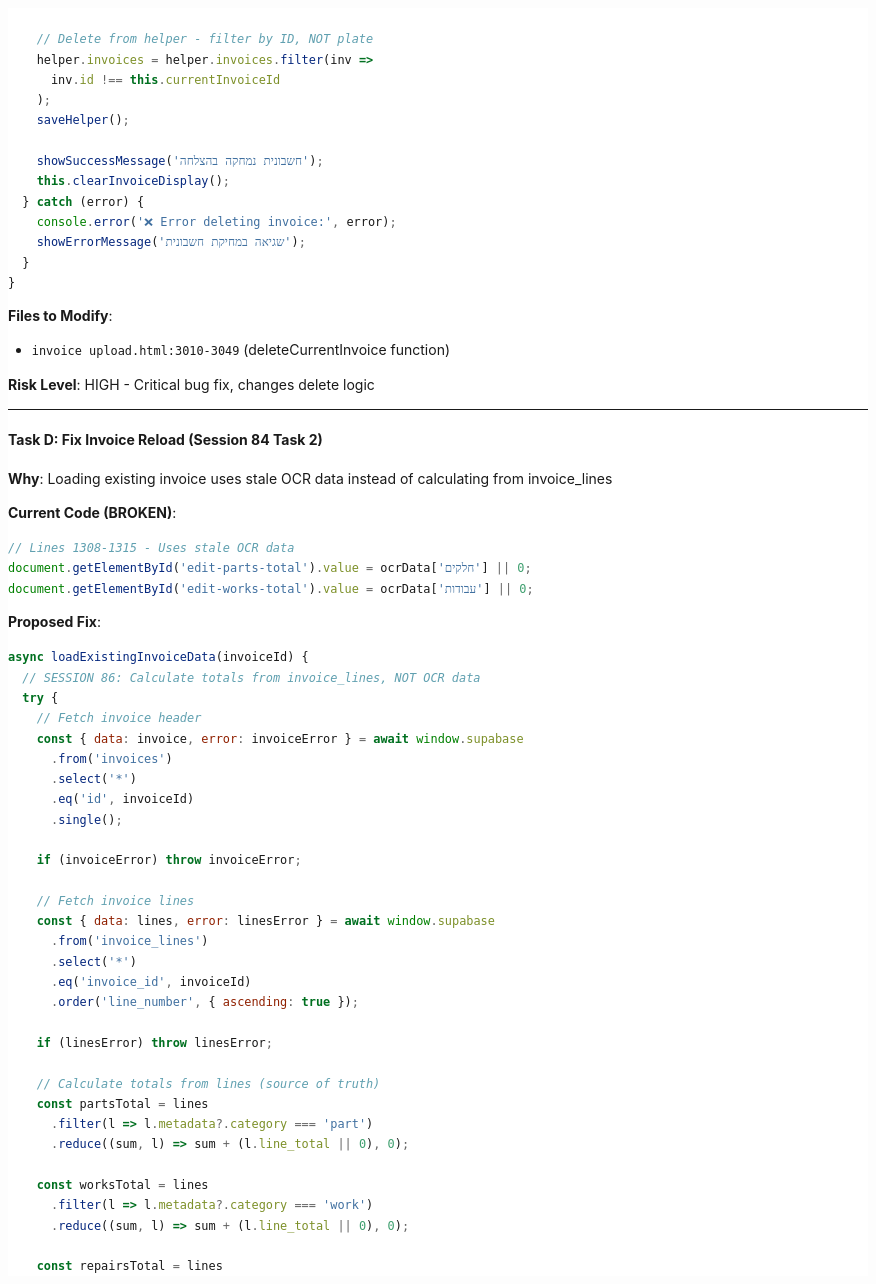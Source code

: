 ```javascript

    // Delete from helper - filter by ID, NOT plate
    helper.invoices = helper.invoices.filter(inv =>
      inv.id !== this.currentInvoiceId
    );
    saveHelper();

    showSuccessMessage('חשבונית נמחקה בהצלחה');
    this.clearInvoiceDisplay();
  } catch (error) {
    console.error('❌ Error deleting invoice:', error);
    showErrorMessage('שגיאה במחיקת חשבונית');
  }
}
```

**Files to Modify**:
- `invoice upload.html:3010-3049` (deleteCurrentInvoice function)

**Risk Level**: HIGH - Critical bug fix, changes delete logic

---

#### Task D: Fix Invoice Reload (Session 84 Task 2)
**Why**: Loading existing invoice uses stale OCR data instead of calculating from invoice_lines

**Current Code (BROKEN)**:
```javascript
// Lines 1308-1315 - Uses stale OCR data
document.getElementById('edit-parts-total').value = ocrData['חלקים'] || 0;
document.getElementById('edit-works-total').value = ocrData['עבודות'] || 0;
```

**Proposed Fix**:
```javascript
async loadExistingInvoiceData(invoiceId) {
  // SESSION 86: Calculate totals from invoice_lines, NOT OCR data
  try {
    // Fetch invoice header
    const { data: invoice, error: invoiceError } = await window.supabase
      .from('invoices')
      .select('*')
      .eq('id', invoiceId)
      .single();

    if (invoiceError) throw invoiceError;

    // Fetch invoice lines
    const { data: lines, error: linesError } = await window.supabase
      .from('invoice_lines')
      .select('*')
      .eq('invoice_id', invoiceId)
      .order('line_number', { ascending: true });

    if (linesError) throw linesError;

    // Calculate totals from lines (source of truth)
    const partsTotal = lines
      .filter(l => l.metadata?.category === 'part')
      .reduce((sum, l) => sum + (l.line_total || 0), 0);

    const worksTotal = lines
      .filter(l => l.metadata?.category === 'work')
      .reduce((sum, l) => sum + (l.line_total || 0), 0);

    const repairsTotal = lines
```